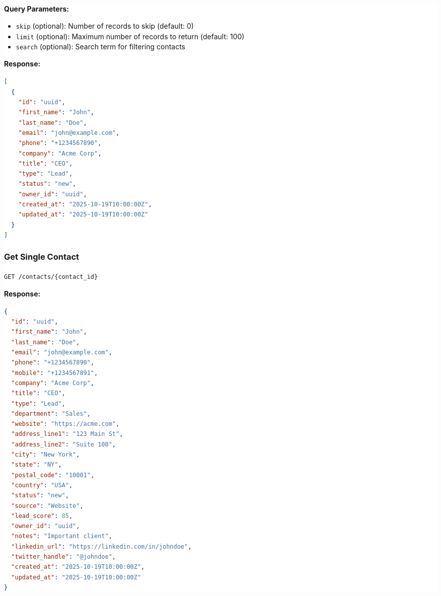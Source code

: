 **Query Parameters:**
- `skip` (optional): Number of records to skip (default: 0)
- `limit` (optional): Maximum number of records to return (default: 100)
- `search` (optional): Search term for filtering contacts

**Response:**
```json
[
  {
    "id": "uuid",
    "first_name": "John",
    "last_name": "Doe",
    "email": "john@example.com",
    "phone": "+1234567890",
    "company": "Acme Corp",
    "title": "CEO",
    "type": "Lead",
    "status": "new",
    "owner_id": "uuid",
    "created_at": "2025-10-19T10:00:00Z",
    "updated_at": "2025-10-19T10:00:00Z"
  }
]
```

### Get Single Contact

```http
GET /contacts/{contact_id}
```

**Response:**
```json
{
  "id": "uuid",
  "first_name": "John",
  "last_name": "Doe",
  "email": "john@example.com",
  "phone": "+1234567890",
  "mobile": "+1234567891",
  "company": "Acme Corp",
  "title": "CEO",
  "type": "Lead",
  "department": "Sales",
  "website": "https://acme.com",
  "address_line1": "123 Main St",
  "address_line2": "Suite 100",
  "city": "New York",
  "state": "NY",
  "postal_code": "10001",
  "country": "USA",
  "status": "new",
  "source": "Website",
  "lead_score": 85,
  "owner_id": "uuid",
  "notes": "Important client",
  "linkedin_url": "https://linkedin.com/in/johndoe",
  "twitter_handle": "@johndoe",
  "created_at": "2025-10-19T10:00:00Z",
  "updated_at": "2025-10-19T10:00:00Z"
}
```
